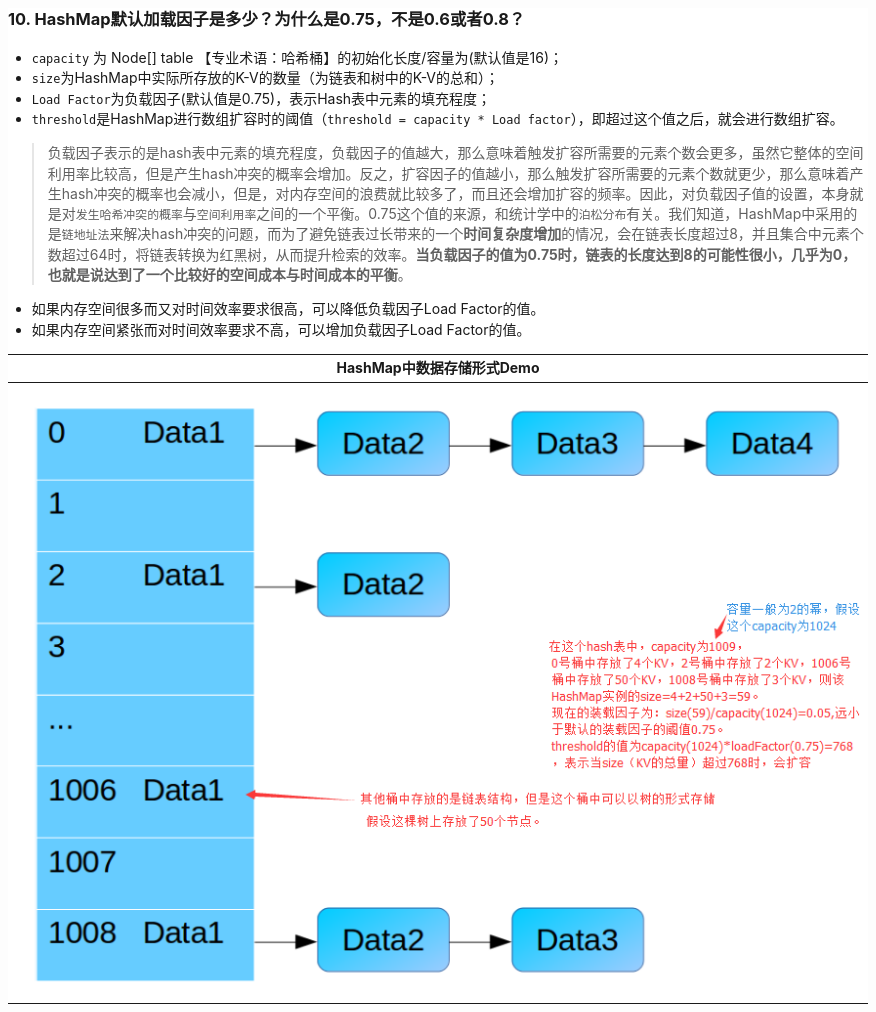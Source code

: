

### 10. HashMap默认加载因子是多少？为什么是0.75，不是0.6或者0.8？

- `capacity` 为 Node[] table 【专业术语：哈希桶】的初始化长度/容量为(默认值是16)；
- `size`为HashMap中实际所存放的K-V的数量（为链表和树中的K-V的总和）；
- `Load Factor`为负载因子(默认值是0.75)，表示Hash表中元素的填充程度；
- `threshold`是HashMap进行数组扩容时的阈值（`threshold = capacity * Load factor`），即超过这个值之后，就会进行数组扩容。

> ​		负载因子表示的是hash表中元素的填充程度，负载因子的值越大，那么意味着触发扩容所需要的元素个数会更多，虽然它整体的空间利用率比较高，但是产生hash冲突的概率会增加。反之，扩容因子的值越小，那么触发扩容所需要的元素个数就更少，那么意味着产生hash冲突的概率也会减小，但是，对内存空间的浪费就比较多了，而且还会增加扩容的频率。因此，对负载因子值的设置，本身就是对`发生哈希冲突的概率`与`空间利用率`之间的一个平衡。0.75这个值的来源，和统计学中的`泊松分布`有关。我们知道，HashMap中采用的是`链地址法`来解决hash冲突的问题，而为了避免链表过长带来的一个**时间复杂度增加**的情况，会在链表长度超过8，并且集合中元素个数超过64时，将链表转换为红黑树，从而提升检索的效率。**当负载因子的值为0.75时，链表的长度达到8的可能性很小，几乎为0，也就是说达到了一个比较好的空间成本与时间成本的平衡**。

- 如果内存空间很多而又对时间效率要求很高，可以降低负载因子Load Factor的值。
- 如果内存空间紧张而对时间效率要求不高，可以增加负载因子Load Factor的值。

|           HashMap中数据存储形式Demo           |
| :-------------------------------------------: |
| ![这里写图片描述](imgs\20160407175503308.png) |

